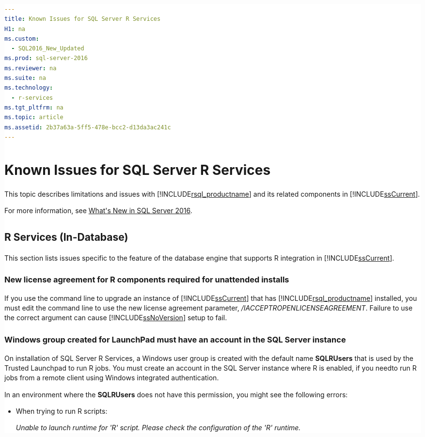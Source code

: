 ```yaml
---
title: Known Issues for SQL Server R Services
H1: na
ms.custom: 
  - SQL2016_New_Updated
ms.prod: sql-server-2016
ms.reviewer: na
ms.suite: na
ms.technology: 
  - r-services
ms.tgt_pltfrm: na
ms.topic: article
ms.assetid: 2b37a63a-5ff5-478e-bcc2-d13da3ac241c
---
```

# Known Issues for SQL Server R Services
  This topic describes limitations and issues with [!INCLUDE[rsql_productname](../../Topics/TopicNameContainA/includes/rsql_productname_md.md)] and its related components in [!INCLUDE[ssCurrent](../../Topics/TopicNameContainA/includes/ssCurrent_md.md)].  
  
 For more information, see [What's New in SQL Server 2016](../../Topics/TopicNameNotContainA/What-s-New-in-SQL-Server-2016.md).  
  
## R Services \(In\-Database\)  
 This section lists issues specific to the feature of the database engine that supports R integration in [!INCLUDE[ssCurrent](../../Topics/TopicNameContainA/includes/ssCurrent_md.md)].  
  
### New license agreement for R components required for unattended installs  
 If you use the command line to upgrade an instance of [!INCLUDE[ssCurrent](../../Topics/TopicNameContainA/includes/ssCurrent_md.md)] that has [!INCLUDE[rsql_productname](../../Topics/TopicNameContainA/includes/rsql_productname_md.md)] installed, you must edit the command line to use the new license agreement parameter, *\/IACCEPTROPENLICENSEAGREEMENT*. Failure to use the correct argument can cause [!INCLUDE[ssNoVersion](../../Topics/TopicNameContainA/includes/ssNoVersion_md.md)] setup to fail.  
  
### Windows group created for LaunchPad must have an account in the SQL Server instance
 On installation of SQL Server R Services, a Windows user group is created with the default name **SQLRUsers** that is used by the Trusted Launchpad to run R jobs. You must create an account in the SQL Server instance where R is enabled, if you needto run R jobs from a remote client using Windows integrated authentication.

In an environment where the **SQLRUsers** does not have this permission, you might see the following errors:  
  
-   When trying to run R scripts:  
  
     *Unable to launch runtime for 'R' script. Please check the configuration of the 'R' runtime.*  
  